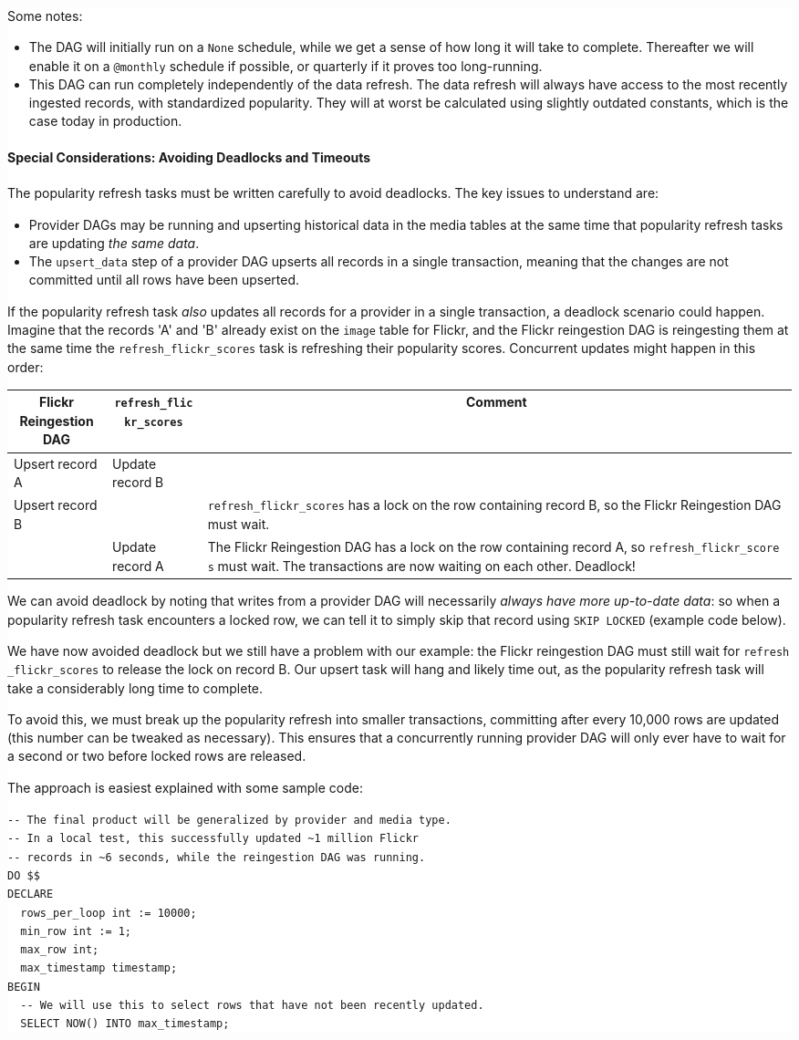Some notes:

- The DAG will initially run on a `None` schedule, while we get a sense of how
  long it will take to complete. Thereafter we will enable it on a `@monthly`
  schedule if possible, or quarterly if it proves too long-running.
- This DAG can run completely independently of the data refresh. The data
  refresh will always have access to the most recently ingested records, with
  standardized popularity. They will at worst be calculated using slightly
  outdated constants, which is the case today in production.

#### Special Considerations: Avoiding Deadlocks and Timeouts

The popularity refresh tasks must be written carefully to avoid deadlocks. The
key issues to understand are:

- Provider DAGs may be running and upserting historical data in the media tables
  at the same time that popularity refresh tasks are updating _the same data_.
- The `upsert_data` step of a provider DAG upserts all records in a single
  transaction, meaning that the changes are not committed until all rows have
  been upserted.

If the popularity refresh task _also_ updates all records for a provider in a
single transaction, a deadlock scenario could happen. Imagine that the records
'A' and 'B' already exist on the `image` table for Flickr, and the Flickr
reingestion DAG is reingesting them at the same time the `refresh_flickr_scores`
task is refreshing their popularity scores. Concurrent updates might happen in
this order:

| Flickr Reingestion DAG | `refresh_flickr_scores` | Comment                                                                                                                                                               |
| ---------------------- | ----------------------- | --------------------------------------------------------------------------------------------------------------------------------------------------------------------- |
| Upsert record A        | Update record B         |                                                                                                                                                                       |
| Upsert record B        |                         | `refresh_flickr_scores` has a lock on the row containing record B, so the Flickr Reingestion DAG must wait.                                                           |
|                        | Update record A         | The Flickr Reingestion DAG has a lock on the row containing record A, so `refresh_flickr_scores` must wait. The transactions are now waiting on each other. Deadlock! |

We can avoid deadlock by noting that writes from a provider DAG will necessarily
_always have more up-to-date data_: so when a popularity refresh task encounters
a locked row, we can tell it to simply skip that record using `SKIP LOCKED`
(example code below).

We have now avoided deadlock but we still have a problem with our example: the
Flickr reingestion DAG must still wait for `refresh_flickr_scores` to release
the lock on record B. Our upsert task will hang and likely time out, as the
popularity refresh task will take a considerably long time to complete.

To avoid this, we must break up the popularity refresh into smaller
transactions, committing after every 10,000 rows are updated (this number can be
tweaked as necessary). This ensures that a concurrently running provider DAG
will only ever have to wait for a second or two before locked rows are released.

The approach is easiest explained with some sample code:

```pgsql
-- The final product will be generalized by provider and media type.
-- In a local test, this successfully updated ~1 million Flickr
-- records in ~6 seconds, while the reingestion DAG was running.
DO $$
DECLARE
  rows_per_loop int := 10000;
  min_row int := 1;
  max_row int;
  max_timestamp timestamp;
BEGIN
  -- We will use this to select rows that have not been recently updated.
  SELECT NOW() INTO max_timestamp;

```